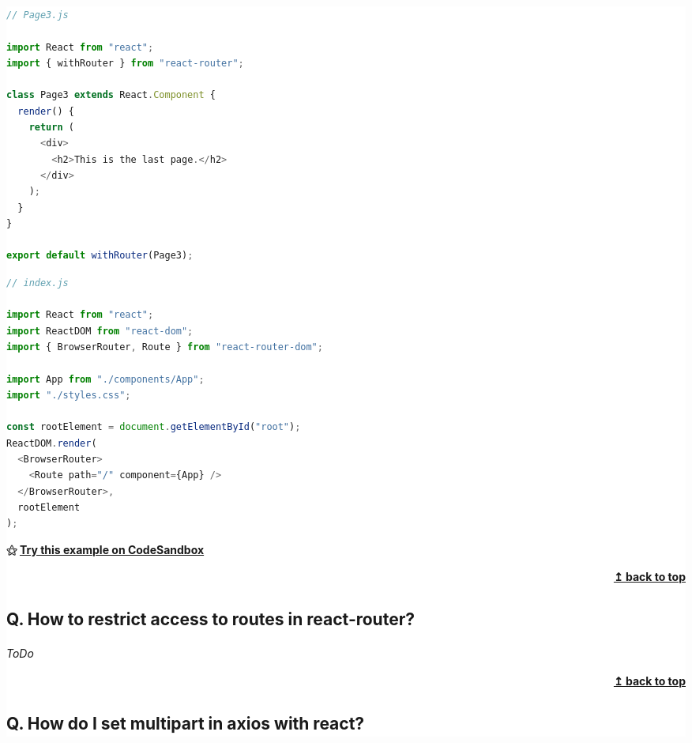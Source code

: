 ```js
// Page3.js

import React from "react";
import { withRouter } from "react-router";

class Page3 extends React.Component {
  render() {
    return (
      <div>
        <h2>This is the last page.</h2>
      </div>
    );
  }
}

export default withRouter(Page3);
```

```js
// index.js

import React from "react";
import ReactDOM from "react-dom";
import { BrowserRouter, Route } from "react-router-dom";

import App from "./components/App";
import "./styles.css";

const rootElement = document.getElementById("root");
ReactDOM.render(
  <BrowserRouter>
    <Route path="/" component={App} />
  </BrowserRouter>,
  rootElement
);
```

**&#9885; [Try this example on CodeSandbox](https://codesandbox.io/s/react-disable-back-button-1651v?file=/src/index.js)**

<div align="right">
    <b><a href="#">↥ back to top</a></b>
</div>

## Q. How to restrict access to routes in react-router?

*ToDo*

<div align="right">
    <b><a href="#">↥ back to top</a></b>
</div>

## Q. How do I set multipart in axios with react?
